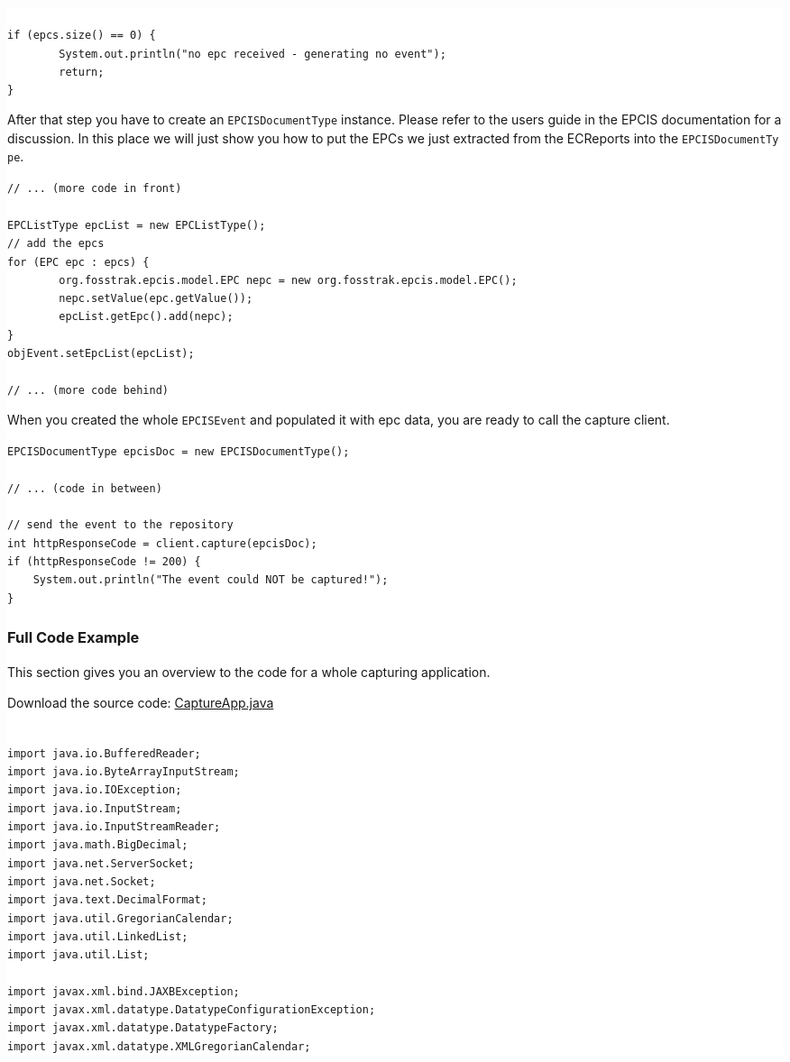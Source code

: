 ```

if (epcs.size() == 0) {
        System.out.println("no epc received - generating no event");
        return;
}
```

After that step you have to create an `EPCISDocumentType` instance. Please refer to the users guide in the EPCIS documentation for a discussion. In this place we will just show you how to put the EPCs we just extracted from the ECReports into the `EPCISDocumentType`.

```
// ... (more code in front)

EPCListType epcList = new EPCListType();
// add the epcs
for (EPC epc : epcs) {
        org.fosstrak.epcis.model.EPC nepc = new org.fosstrak.epcis.model.EPC(); 
        nepc.setValue(epc.getValue());
        epcList.getEpc().add(nepc);
}
objEvent.setEpcList(epcList);

// ... (more code behind)
```

When you created the whole `EPCISEvent` and populated it with epc data, you are ready to call the capture client.

```
EPCISDocumentType epcisDoc = new EPCISDocumentType();

// ... (code in between)

// send the event to the repository
int httpResponseCode = client.capture(epcisDoc);
if (httpResponseCode != 200) {
    System.out.println("The event could NOT be captured!");
}
```

### Full Code Example ###

This section gives you an overview to the code for a whole capturing application.

Download the source code: [CaptureApp.java](http://fosstrak.googlecode.com/svn/capturingapp/trunk/src/site/resources/files/CaptureApp.java)

```

import java.io.BufferedReader;
import java.io.ByteArrayInputStream;
import java.io.IOException;
import java.io.InputStream;
import java.io.InputStreamReader;
import java.math.BigDecimal;
import java.net.ServerSocket;
import java.net.Socket;
import java.text.DecimalFormat;
import java.util.GregorianCalendar;
import java.util.LinkedList;
import java.util.List;

import javax.xml.bind.JAXBException;
import javax.xml.datatype.DatatypeConfigurationException;
import javax.xml.datatype.DatatypeFactory;
import javax.xml.datatype.XMLGregorianCalendar;
```